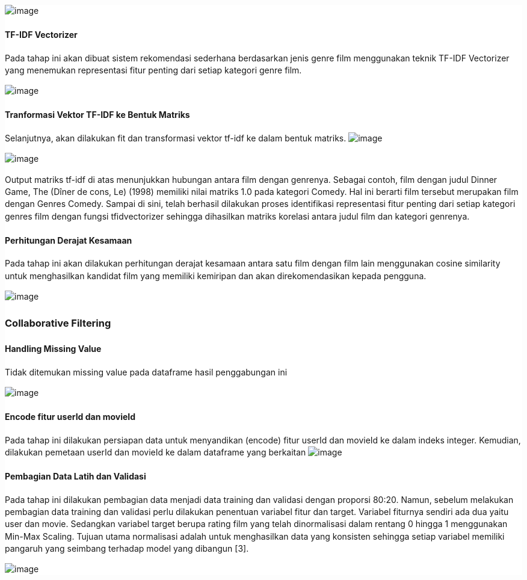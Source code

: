 ![image](https://github.com/user-attachments/assets/3ece5b09-8846-4c05-817c-d5d2103284a6)

#### TF-IDF Vectorizer
Pada tahap ini akan dibuat sistem rekomendasi sederhana berdasarkan jenis genre film menggunakan teknik TF-IDF Vectorizer yang menemukan representasi fitur penting dari setiap kategori genre film.

![image](https://github.com/user-attachments/assets/b6175661-0d74-4195-bf85-d7a3301435fa)

#### Tranformasi Vektor TF-IDF ke Bentuk Matriks
Selanjutnya, akan dilakukan fit dan transformasi vektor tf-idf ke dalam bentuk matriks.
![image](https://github.com/user-attachments/assets/95bb2c29-0866-492e-a2a9-bacebb84b27b)

![image](https://github.com/user-attachments/assets/6d29bc2c-f53b-4627-b4be-63716b3b0d37)

Output matriks tf-idf di atas menunjukkan hubungan antara film dengan genrenya. Sebagai contoh, film dengan judul Dinner Game, The (Dîner de cons, Le) (1998) memiliki nilai matriks 1.0 pada kategori Comedy. Hal ini berarti film tersebut merupakan film dengan Genres Comedy. Sampai di sini, telah berhasil dilakukan proses identifikasi representasi fitur penting dari setiap kategori genres film dengan fungsi tfidvectorizer sehingga dihasilkan matriks korelasi antara judul film dan kategori genrenya.

#### Perhitungan Derajat Kesamaan
Pada tahap ini akan dilakukan perhitungan derajat kesamaan antara satu film dengan film lain menggunakan cosine similarity untuk menghasilkan kandidat film yang memiliki kemiripan dan akan direkomendasikan kepada pengguna.

![image](https://github.com/user-attachments/assets/e1796e60-109f-4c3f-9830-41f50c4bd207)
### Collaborative Filtering
#### Handling Missing Value 
Tidak ditemukan missing value pada dataframe hasil penggabungan ini

![image](https://github.com/user-attachments/assets/a9819b3e-3ae2-4e97-bf14-ab03460ed573)

#### Encode fitur userId dan movieId
  
Pada tahap ini dilakukan persiapan data untuk menyandikan (encode) fitur userId dan movieId ke dalam indeks integer. Kemudian, dilakukan pemetaan userId dan movieId ke dalam dataframe yang berkaitan
![image](https://github.com/user-attachments/assets/5f5a0c33-e3b4-44dc-ab52-2fb9bdbdbadf)



#### Pembagian Data Latih dan Validasi

Pada tahap ini dilakukan pembagian data menjadi data training dan validasi dengan proporsi 80:20. Namun, sebelum melakukan pembagian data training dan validasi perlu dilakukan penentuan variabel fitur dan target. Variabel fiturnya sendiri ada dua yaitu user dan movie. Sedangkan variabel target berupa rating film yang telah dinormalisasi dalam rentang 0 hingga 1 menggunakan Min-Max Scaling. Tujuan utama normalisasi adalah untuk menghasilkan data yang konsisten sehingga setiap variabel memiliki pangaruh yang seimbang terhadap model yang dibangun [3].

![image](https://github.com/user-attachments/assets/fc3620ed-92b8-4561-8170-b20b0cc4754f)
